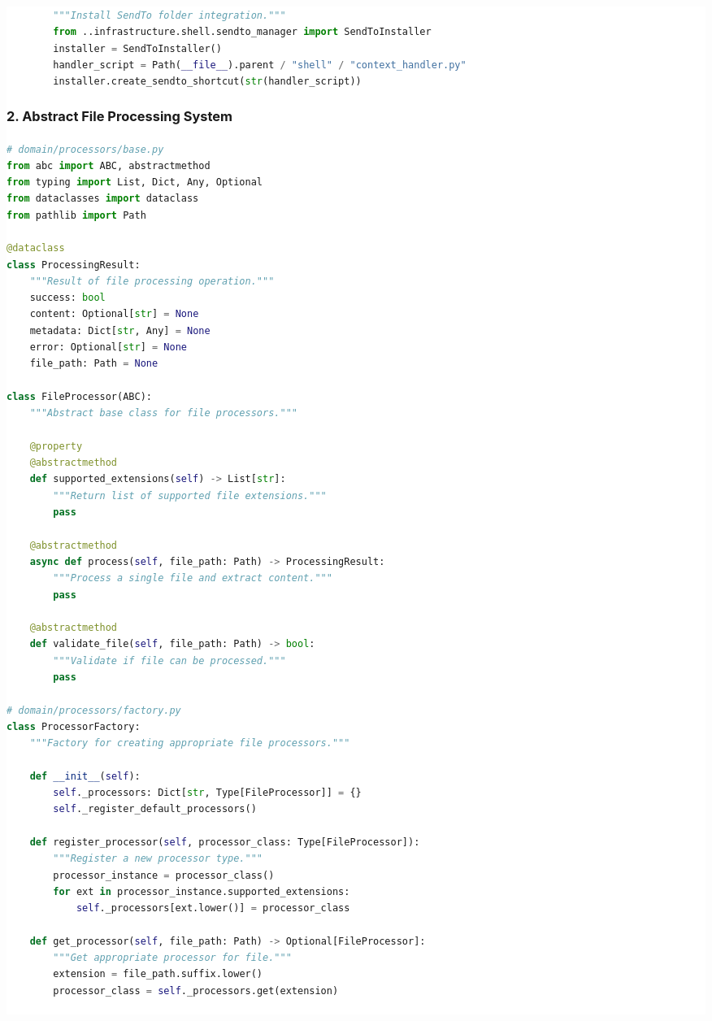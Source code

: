 ```python
        """Install SendTo folder integration."""
        from ..infrastructure.shell.sendto_manager import SendToInstaller
        installer = SendToInstaller()
        handler_script = Path(__file__).parent / "shell" / "context_handler.py"
        installer.create_sendto_shortcut(str(handler_script))
```

### 2. Abstract File Processing System

```python
# domain/processors/base.py
from abc import ABC, abstractmethod
from typing import List, Dict, Any, Optional
from dataclasses import dataclass
from pathlib import Path

@dataclass
class ProcessingResult:
    """Result of file processing operation."""
    success: bool
    content: Optional[str] = None
    metadata: Dict[str, Any] = None
    error: Optional[str] = None
    file_path: Path = None

class FileProcessor(ABC):
    """Abstract base class for file processors."""
    
    @property
    @abstractmethod
    def supported_extensions(self) -> List[str]:
        """Return list of supported file extensions."""
        pass
    
    @abstractmethod
    async def process(self, file_path: Path) -> ProcessingResult:
        """Process a single file and extract content."""
        pass
    
    @abstractmethod
    def validate_file(self, file_path: Path) -> bool:
        """Validate if file can be processed."""
        pass

# domain/processors/factory.py
class ProcessorFactory:
    """Factory for creating appropriate file processors."""
    
    def __init__(self):
        self._processors: Dict[str, Type[FileProcessor]] = {}
        self._register_default_processors()
    
    def register_processor(self, processor_class: Type[FileProcessor]):
        """Register a new processor type."""
        processor_instance = processor_class()
        for ext in processor_instance.supported_extensions:
            self._processors[ext.lower()] = processor_class
    
    def get_processor(self, file_path: Path) -> Optional[FileProcessor]:
        """Get appropriate processor for file."""
        extension = file_path.suffix.lower()
        processor_class = self._processors.get(extension)
        
```
